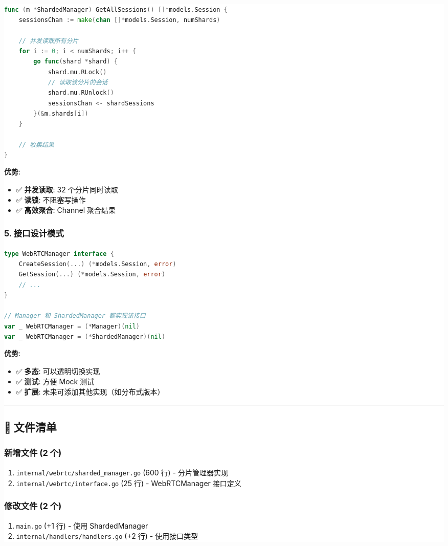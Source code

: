 ```go
func (m *ShardedManager) GetAllSessions() []*models.Session {
    sessionsChan := make(chan []*models.Session, numShards)

    // 并发读取所有分片
    for i := 0; i < numShards; i++ {
        go func(shard *shard) {
            shard.mu.RLock()
            // 读取该分片的会话
            shard.mu.RUnlock()
            sessionsChan <- shardSessions
        }(&m.shards[i])
    }

    // 收集结果
}
```

**优势**:
- ✅ **并发读取**: 32 个分片同时读取
- ✅ **读锁**: 不阻塞写操作
- ✅ **高效聚合**: Channel 聚合结果

### 5. 接口设计模式

```go
type WebRTCManager interface {
    CreateSession(...) (*models.Session, error)
    GetSession(...) (*models.Session, error)
    // ...
}

// Manager 和 ShardedManager 都实现该接口
var _ WebRTCManager = (*Manager)(nil)
var _ WebRTCManager = (*ShardedManager)(nil)
```

**优势**:
- ✅ **多态**: 可以透明切换实现
- ✅ **测试**: 方便 Mock 测试
- ✅ **扩展**: 未来可添加其他实现（如分布式版本）

---

## 📁 文件清单

### 新增文件 (2 个)
1. `internal/webrtc/sharded_manager.go` (600 行) - 分片管理器实现
2. `internal/webrtc/interface.go` (25 行) - WebRTCManager 接口定义

### 修改文件 (2 个)
1. `main.go` (+1 行) - 使用 ShardedManager
2. `internal/handlers/handlers.go` (+2 行) - 使用接口类型
